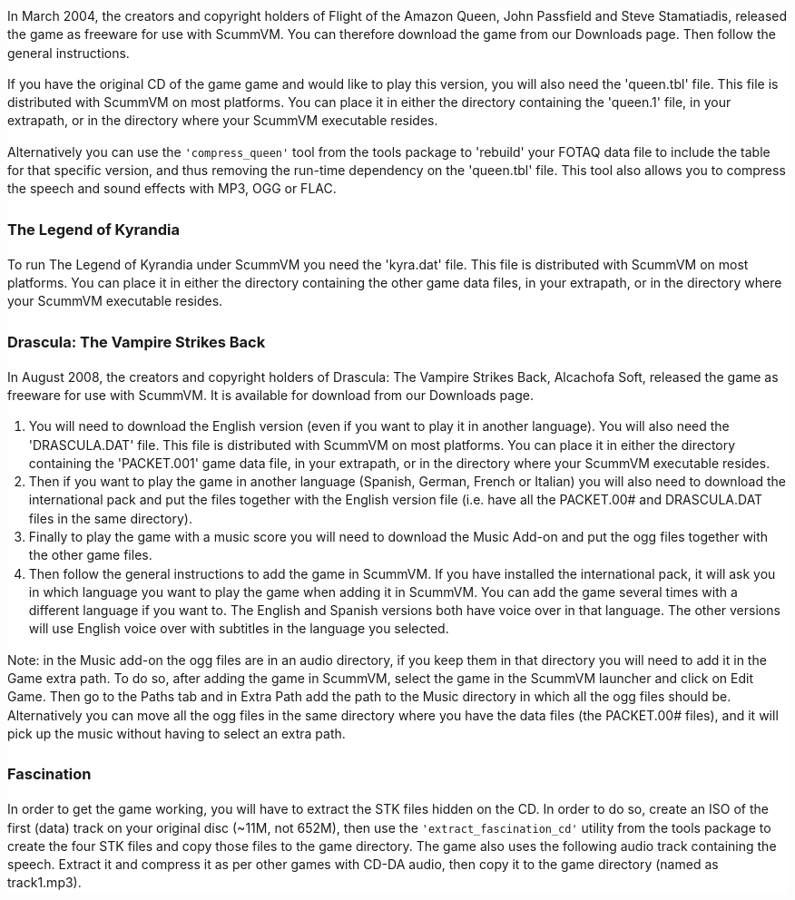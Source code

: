 In March 2004, the creators and copyright holders of Flight of the Amazon Queen, John Passfield and Steve Stamatiadis, released the game as freeware for use with ScummVM. You can therefore download the game from our Downloads page. Then follow the general instructions.

If you have the original CD of the game game and would like to play this version, you will also need the 'queen.tbl' file. This file is distributed with ScummVM on most platforms. You can place it in either the directory containing the 'queen.1' file, in your extrapath, or in the directory where your ScummVM executable resides.

Alternatively you can use the ```'compress_queen'``` tool from the tools package to 'rebuild' your FOTAQ data file to include the table for that specific version, and thus removing the run-time dependency on the 'queen.tbl' file. This tool also allows you to compress the speech and sound effects with MP3, OGG or FLAC.

### The Legend of Kyrandia

To run The Legend of Kyrandia under ScummVM you need the 'kyra.dat' file. This file is distributed with ScummVM on most platforms. You can place it in either the directory containing the other game data files, in your extrapath, or in the directory where your ScummVM executable resides.

### Drascula: The Vampire Strikes Back

In August 2008, the creators and copyright holders of Drascula: The Vampire Strikes Back, Alcachofa Soft, released the game as freeware for use with ScummVM. It is available for download from our Downloads page.

1. You will need to download the English version (even if you want to play it in another language). You will also need the 'DRASCULA.DAT' file. This file is distributed with ScummVM on most platforms. You can place it in either the directory containing the 'PACKET.001' game data file, in your extrapath, or in the directory where your ScummVM executable resides.
2. Then if you want to play the game in another language (Spanish, German, French or Italian) you will also need to download the international pack and put the files together with the English version file (i.e. have all the PACKET.00# and DRASCULA.DAT files in the same directory).
3. Finally to play the game with a music score you will need to download the Music Add-on and put the ogg files together with the other game files.
4. Then follow the general instructions to add the game in ScummVM. If you have installed the international pack, it will ask you in which language you want to play the game when adding it in ScummVM. You can add the game several times with a different language if you want to. The English and Spanish versions both have voice over in that language. The other versions will use English voice over with subtitles in the language you selected.  

Note: in the Music add-on the ogg files are in an audio directory, if you keep them in that directory you will need to add it in the Game extra path. To do so, after adding the game in ScummVM, select the game in the ScummVM launcher and click on Edit Game. Then go to the Paths tab and in Extra Path add the path to the Music directory in which all the ogg files should be. Alternatively you can move all the ogg files in the same directory where you have the data files (the PACKET.00# files), and it will pick up the music without having to select an extra path.

### Fascination

In order to get the game working, you will have to extract the STK files hidden on the CD. In order to do so, create an ISO of the first (data) track on your original disc (~11M, not 652M), then use the ```'extract_fascination_cd'``` utility from the tools package to create the four STK files and copy those files to the game directory. The game also uses the following audio track containing the speech. Extract it and compress it as per other games with CD-DA audio, then copy it to the game directory (named as track1.mp3).  
